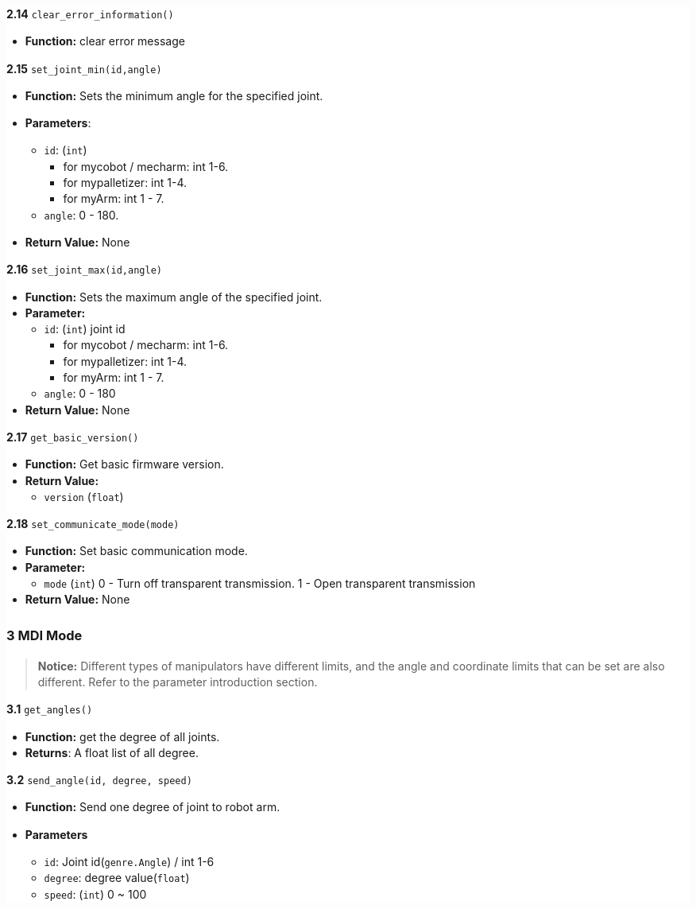 **2.14** `clear_error_information()`

- **Function:** clear error message

**2.15** `set_joint_min(id,angle)`

- **Function:** Sets the minimum angle for the specified joint.

- **Parameters**:
  - `id`: (`int`)
    - for mycobot / mecharm: int 1-6.
    - for mypalletizer: int 1-4.
    - for myArm: int 1 - 7.
  - `angle`: 0 - 180.
- **Return Value:** None

**2.16** `set_joint_max(id,angle)`

- **Function:** Sets the maximum angle of the specified joint.
- **Parameter:**
  - `id`: (`int`) joint id
    - for mycobot / mecharm: int 1-6.
    - for mypalletizer: int 1-4.
    - for myArm: int 1 - 7.
  - `angle`: 0 - 180
- **Return Value:** None

**2.17** `get_basic_version()`

- **Function:** Get basic firmware version.
- **Return Value:**
  - `version` (`float`)

**2.18** `set_communicate_mode(mode)`

- **Function:** Set basic communication mode.
- **Parameter:**
  - `mode` (`int`) 0 - Turn off transparent transmission. 1 - Open transparent transmission
- **Return Value:** None

### 3 MDI Mode

> **Notice:** Different types of manipulators have different limits, and the angle and coordinate limits that can be set are also different. Refer to the parameter introduction section.

**3.1** `get_angles()`

- **Function:** get the degree of all joints.
- **Returns**: A float list of all degree.

**3.2** `send_angle(id, degree, speed)`

- **Function:** Send one degree of joint to robot arm.

- **Parameters**

  - `id`: Joint id(`genre.Angle`) / int 1-6
  - `degree`: degree value(`float`)
  - `speed`: (`int`) 0 ~ 100
